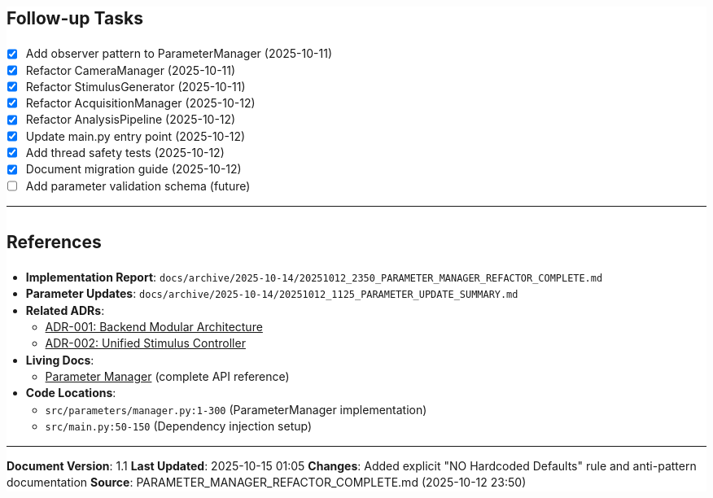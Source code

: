 
## Follow-up Tasks

- [x] Add observer pattern to ParameterManager (2025-10-11)
- [x] Refactor CameraManager (2025-10-11)
- [x] Refactor StimulusGenerator (2025-10-11)
- [x] Refactor AcquisitionManager (2025-10-12)
- [x] Refactor AnalysisPipeline (2025-10-12)
- [x] Update main.py entry point (2025-10-12)
- [x] Add thread safety tests (2025-10-12)
- [x] Document migration guide (2025-10-12)
- [ ] Add parameter validation schema (future)

---

## References

- **Implementation Report**: `docs/archive/2025-10-14/20251012_2350_PARAMETER_MANAGER_REFACTOR_COMPLETE.md`
- **Parameter Updates**: `docs/archive/2025-10-14/20251012_1125_PARAMETER_UPDATE_SUMMARY.md`
- **Related ADRs**:
  - [ADR-001: Backend Modular Architecture](001-backend-modular-architecture.md)
  - [ADR-002: Unified Stimulus Controller](002-unified-stimulus-controller.md)
- **Living Docs**:
  - [Parameter Manager](../components/parameter-manager.md) (complete API reference)
- **Code Locations**:
  - `src/parameters/manager.py:1-300` (ParameterManager implementation)
  - `src/main.py:50-150` (Dependency injection setup)

---

**Document Version**: 1.1
**Last Updated**: 2025-10-15 01:05
**Changes**: Added explicit "NO Hardcoded Defaults" rule and anti-pattern documentation
**Source**: PARAMETER_MANAGER_REFACTOR_COMPLETE.md (2025-10-12 23:50)
